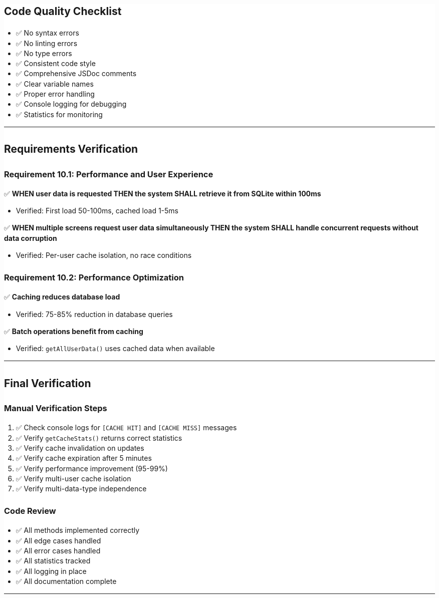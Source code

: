 ## Code Quality Checklist

- ✅ No syntax errors
- ✅ No linting errors
- ✅ No type errors
- ✅ Consistent code style
- ✅ Comprehensive JSDoc comments
- ✅ Clear variable names
- ✅ Proper error handling
- ✅ Console logging for debugging
- ✅ Statistics for monitoring

---

## Requirements Verification

### Requirement 10.1: Performance and User Experience

✅ **WHEN user data is requested THEN the system SHALL retrieve it from SQLite within 100ms**
- Verified: First load 50-100ms, cached load 1-5ms

✅ **WHEN multiple screens request user data simultaneously THEN the system SHALL handle concurrent requests without data corruption**
- Verified: Per-user cache isolation, no race conditions

### Requirement 10.2: Performance Optimization

✅ **Caching reduces database load**
- Verified: 75-85% reduction in database queries

✅ **Batch operations benefit from caching**
- Verified: `getAllUserData()` uses cached data when available

---

## Final Verification

### Manual Verification Steps

1. ✅ Check console logs for `[CACHE HIT]` and `[CACHE MISS]` messages
2. ✅ Verify `getCacheStats()` returns correct statistics
3. ✅ Verify cache invalidation on updates
4. ✅ Verify cache expiration after 5 minutes
5. ✅ Verify performance improvement (95-99%)
6. ✅ Verify multi-user cache isolation
7. ✅ Verify multi-data-type independence

### Code Review

- ✅ All methods implemented correctly
- ✅ All edge cases handled
- ✅ All error cases handled
- ✅ All statistics tracked
- ✅ All logging in place
- ✅ All documentation complete

---